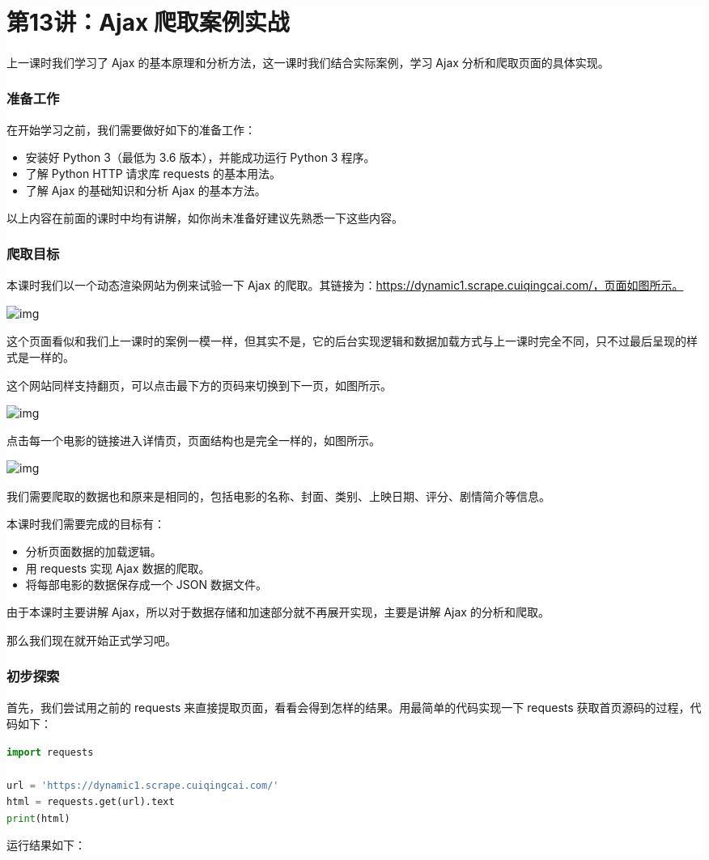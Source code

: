 # 第13讲：Ajax 爬取案例实战

上一课时我们学习了 Ajax 的基本原理和分析方法，这一课时我们结合实际案例，学习 Ajax 分析和爬取页面的具体实现。

### 准备工作

在开始学习之前，我们需要做好如下的准备工作：

- 安装好 Python 3（最低为 3.6 版本），并能成功运行 Python 3 程序。
- 了解 Python HTTP 请求库 requests 的基本用法。
- 了解 Ajax 的基础知识和分析 Ajax 的基本方法。

以上内容在前面的课时中均有讲解，如你尚未准备好建议先熟悉一下这些内容。

### 爬取目标

本课时我们以一个动态渲染网站为例来试验一下 Ajax 的爬取。其链接为：https://dynamic1.scrape.cuiqingcai.com/，页面如图所示。

![img](https://s0.lgstatic.com/i/image3/M01/02/6C/Ciqah156_puAD5VOAAR5H7Xnnxs004.png)

这个页面看似和我们上一课时的案例一模一样，但其实不是，它的后台实现逻辑和数据加载方式与上一课时完全不同，只不过最后呈现的样式是一样的。

这个网站同样支持翻页，可以点击最下方的页码来切换到下一页，如图所示。

![img](https://s0.lgstatic.com/i/image3/M01/7B/82/Cgq2xl56_pyAdL3MAARFiFasoCA870.png)

点击每一个电影的链接进入详情页，页面结构也是完全一样的，如图所示。

![img](https://s0.lgstatic.com/i/image3/M01/02/6C/Ciqah156_pyAMuo5AAXvLQH0FFU950.png)

我们需要爬取的数据也和原来是相同的，包括电影的名称、封面、类别、上映日期、评分、剧情简介等信息。

本课时我们需要完成的目标有：

- 分析页面数据的加载逻辑。
- 用 requests 实现 Ajax 数据的爬取。
- 将每部电影的数据保存成一个 JSON 数据文件。

由于本课时主要讲解 Ajax，所以对于数据存储和加速部分就不再展开实现，主要是讲解 Ajax 的分析和爬取。

那么我们现在就开始正式学习吧。

### 初步探索

首先，我们尝试用之前的 requests 来直接提取页面，看看会得到怎样的结果。用最简单的代码实现一下 requests 获取首页源码的过程，代码如下：

```python
import requests

url = 'https://dynamic1.scrape.cuiqingcai.com/'
html = requests.get(url).text
print(html)
```

运行结果如下：
